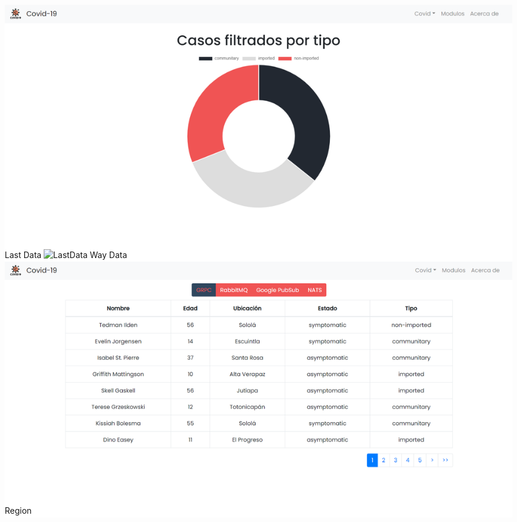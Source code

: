 ![InfectionTypeCake](../src/option4.png)
Last Data
![LastData](../src/option5.png)
Way Data
![Way Data](../src/option6.png)
Region